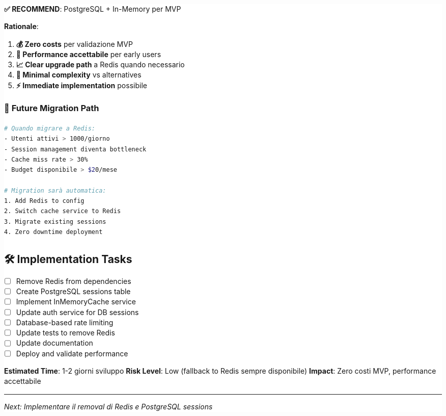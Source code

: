 **✅ RECOMMEND**: PostgreSQL + In-Memory per MVP

**Rationale**:
1. **💰 Zero costs** per validazione MVP
2. **🚀 Performance accettabile** per early users  
3. **📈 Clear upgrade path** a Redis quando necessario
4. **🔧 Minimal complexity** vs alternatives
5. **⚡ Immediate implementation** possibile

### 🔄 **Future Migration Path**
```bash
# Quando migrare a Redis:
- Utenti attivi > 1000/giorno
- Session management diventa bottleneck
- Cache miss rate > 30%
- Budget disponibile > $20/mese

# Migration sarà automatica:
1. Add Redis to config
2. Switch cache service to Redis
3. Migrate existing sessions
4. Zero downtime deployment
```

## 🛠️ **Implementation Tasks**

- [ ] Remove Redis from dependencies
- [ ] Create PostgreSQL sessions table
- [ ] Implement InMemoryCache service  
- [ ] Update auth service for DB sessions
- [ ] Database-based rate limiting
- [ ] Update tests to remove Redis
- [ ] Update documentation
- [ ] Deploy and validate performance

**Estimated Time**: 1-2 giorni sviluppo
**Risk Level**: Low (fallback to Redis sempre disponibile)
**Impact**: Zero costi MVP, performance accettabile

---

*Next: Implementare il removal di Redis e PostgreSQL sessions*
